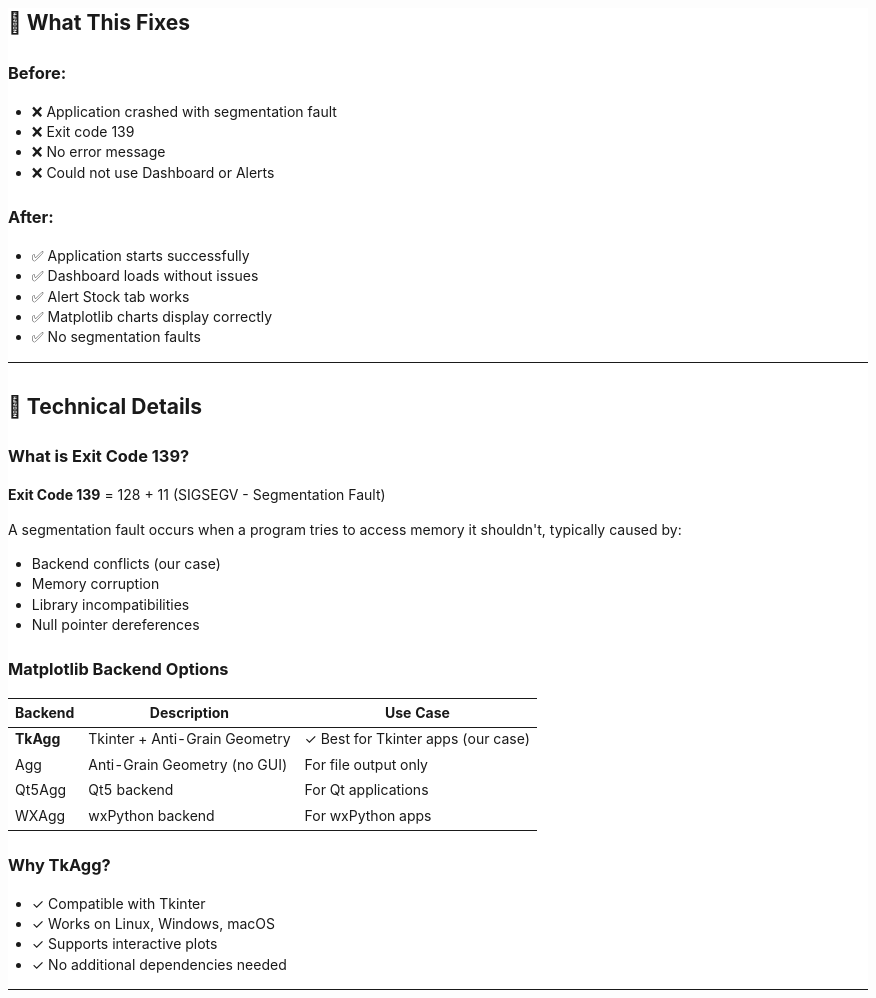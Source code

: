 ## 🎯 What This Fixes

### Before:
- ❌ Application crashed with segmentation fault
- ❌ Exit code 139
- ❌ No error message
- ❌ Could not use Dashboard or Alerts

### After:
- ✅ Application starts successfully
- ✅ Dashboard loads without issues
- ✅ Alert Stock tab works
- ✅ Matplotlib charts display correctly
- ✅ No segmentation faults

---

## 🔧 Technical Details

### What is Exit Code 139?

**Exit Code 139** = 128 + 11 (SIGSEGV - Segmentation Fault)

A segmentation fault occurs when a program tries to access memory it shouldn't, typically caused by:
- Backend conflicts (our case)
- Memory corruption
- Library incompatibilities
- Null pointer dereferences

### Matplotlib Backend Options

| Backend | Description | Use Case |
|---------|-------------|----------|
| **TkAgg** | Tkinter + Anti-Grain Geometry | ✓ Best for Tkinter apps (our case) |
| Agg | Anti-Grain Geometry (no GUI) | For file output only |
| Qt5Agg | Qt5 backend | For Qt applications |
| WXAgg | wxPython backend | For wxPython apps |

### Why TkAgg?

- ✓ Compatible with Tkinter
- ✓ Works on Linux, Windows, macOS
- ✓ Supports interactive plots
- ✓ No additional dependencies needed

---
